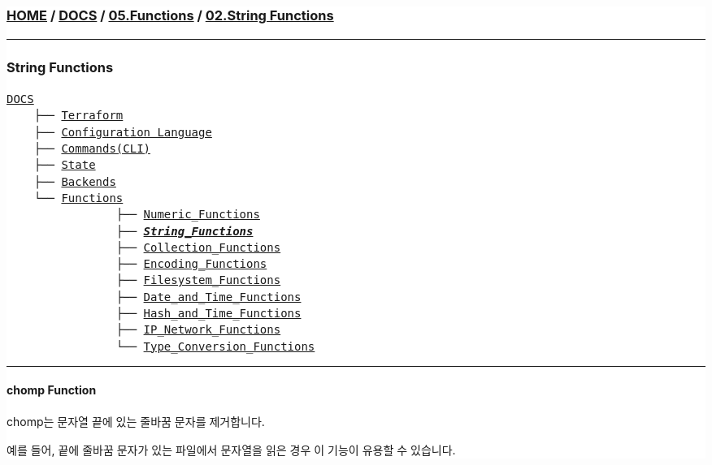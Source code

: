 ### [HOME](https://github.com/MZCMSC/Terraform/blob/main/README.md) / [DOCS](https://github.com/MZCMSC/Terraform/blob/main/DOCS/README.md) / [05.Functions](https://github.com/MZCMSC/Terraform/blob/main/DOCS/05_Functions/README.md) / [02.String Functions](https://github.com/MZCMSC/Terraform/blob/main/DOCS/08_Functions/02_String_Functions/README.md)

---

### String Functions

<pre>
<a href = "https://github.com/MZCMSC/Terraform/blob/main/DOCS/README.md">DOCS</a>
    ├── <a href = "https://github.com/MZCMSC/Terraform/blob/main/DOCS/00_Terraform/README.md">Terraform</a>
    ├── <a href = "https://github.com/MZCMSC/Terraform/blob/main/DOCS/01_Configuration_Language/README.md">Configuration Language</a>
    ├── <a href ="https://github.com/MZCMSC/Terraform/blob/main/DOCS/02_Commands(CLI)/README.md">Commands(CLI)</a>
    ├── <a href = "https://github.com/MZCMSC/Terraform/blob/main/DOCS/03_State/README.md">State</a>
    ├── <a href = "https://github.com/MZCMSC/Terraform/blob/main/DOCS/04_Backends/README.md">Backends</a>
    └── <a href = "https://github.com/MZCMSC/Terraform/blob/main/DOCS/05_Functions/README.md">Functions</a>
                ├── <a href ="https://github.com/MZCMSC/Terraform/blob/main/DOCS/08_Functions/01_Numeric_Functions/README.md">Numeric_Functions</a>
                ├── <a href ="https://github.com/MZCMSC/Terraform/blob/main/DOCS/08_Functions/02_String_Functions/README.md"><i><b>String_Functions</b></i></a>
                ├── <a href ="https://github.com/MZCMSC/Terraform/blob/main/DOCS/08_Functions/03_Collection_Functions/README.md">Collection_Functions</a>
                ├── <a href ="https://github.com/MZCMSC/Terraform/blob/main/DOCS/08_Functions/04_Encoding_Functions/README.md">Encoding_Functions</a>
                ├── <a href ="https://github.com/MZCMSC/Terraform/blob/main/DOCS/08_Functions/05_Filesystem_Functions/README.md">Filesystem_Functions</a>
                ├── <a href ="https://github.com/MZCMSC/Terraform/blob/main/DOCS/08_Functions/06_Date_and_Time_Functions/README.md">Date_and_Time_Functions</a>
                ├── <a href ="https://github.com/MZCMSC/Terraform/blob/main/DOCS/08_Functions/07_Hash_and_Crypto_Functions/README.md">Hash_and_Time_Functions</a>
                ├── <a href ="https://github.com/MZCMSC/Terraform/blob/main/DOCS/08_Functions/08_IP_Network_Functions/README.md">IP_Network_Functions</a>
                └── <a href ="https://github.com/MZCMSC/Terraform/blob/main/DOCS/08_Functions/09_Type_Conversion_Functions/README.md">Type_Conversion_Functions</a>
</pre>

---

#### chomp Function

chomp는 문자열 끝에 있는 줄바꿈 문자를 제거합니다.

예를 들어, 끝에 줄바꿈 문자가 있는 파일에서 문자열을 읽은 경우 이 기능이 유용할 수 있습니다.
